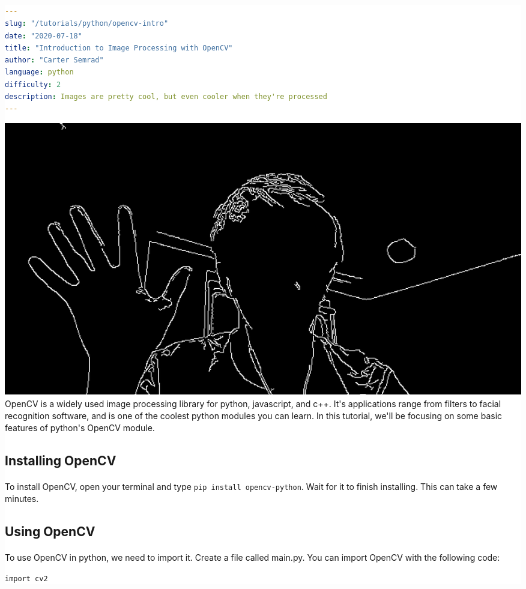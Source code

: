 ```yaml
---
slug: "/tutorials/python/opencv-intro"
date: "2020-07-18"
title: "Introduction to Image Processing with OpenCV"
author: "Carter Semrad"
language: python
difficulty: 2
description: Images are pretty cool, but even cooler when they're processed
---
```


![Me with Canny Edge Detection](../../images/opencv-intro/Canny.png)
OpenCV is a widely used image processing library for python, javascript, and c++. It's applications range from filters to facial recognition software, and is one of the coolest python modules you can learn. In this tutorial, we'll be focusing on some basic features of python's OpenCV module.

## Installing OpenCV
To install OpenCV, open your terminal and type `pip install opencv-python`. Wait for it to finish installing. This can take a few minutes.

## Using OpenCV
To use OpenCV in python, we need to import it. Create a file called main.py. You can import OpenCV with the following code:

```
import cv2
```
